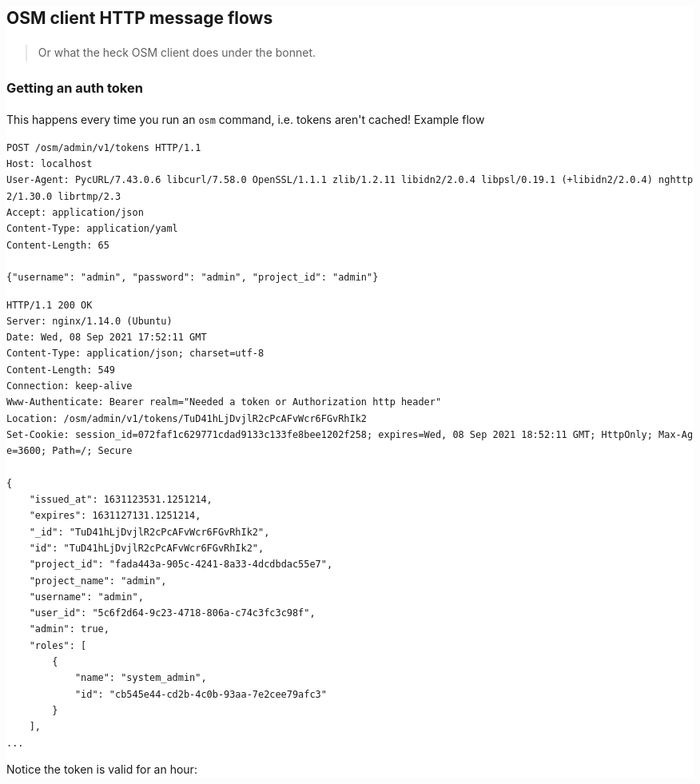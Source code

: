 OSM client HTTP message flows
-----------------------------
> Or what the heck OSM client does under the bonnet.


### Getting an auth token

This happens every time you run an `osm` command, i.e. tokens aren't cached!
Example flow

```http
POST /osm/admin/v1/tokens HTTP/1.1
Host: localhost
User-Agent: PycURL/7.43.0.6 libcurl/7.58.0 OpenSSL/1.1.1 zlib/1.2.11 libidn2/2.0.4 libpsl/0.19.1 (+libidn2/2.0.4) nghttp2/1.30.0 librtmp/2.3
Accept: application/json
Content-Type: application/yaml
Content-Length: 65

{"username": "admin", "password": "admin", "project_id": "admin"}
```

```http
HTTP/1.1 200 OK
Server: nginx/1.14.0 (Ubuntu)
Date: Wed, 08 Sep 2021 17:52:11 GMT
Content-Type: application/json; charset=utf-8
Content-Length: 549
Connection: keep-alive
Www-Authenticate: Bearer realm="Needed a token or Authorization http header"
Location: /osm/admin/v1/tokens/TuD41hLjDvjlR2cPcAFvWcr6FGvRhIk2
Set-Cookie: session_id=072faf1c629771cdad9133c133fe8bee1202f258; expires=Wed, 08 Sep 2021 18:52:11 GMT; HttpOnly; Max-Age=3600; Path=/; Secure

{
    "issued_at": 1631123531.1251214,
    "expires": 1631127131.1251214,
    "_id": "TuD41hLjDvjlR2cPcAFvWcr6FGvRhIk2",
    "id": "TuD41hLjDvjlR2cPcAFvWcr6FGvRhIk2",
    "project_id": "fada443a-905c-4241-8a33-4dcdbdac55e7",
    "project_name": "admin",
    "username": "admin",
    "user_id": "5c6f2d64-9c23-4718-806a-c74c3fc3c98f",
    "admin": true,
    "roles": [
        {
            "name": "system_admin",
            "id": "cb545e44-cd2b-4c0b-93aa-7e2cee79afc3"
        }
    ],
...
```

Notice the token is valid for an hour:
